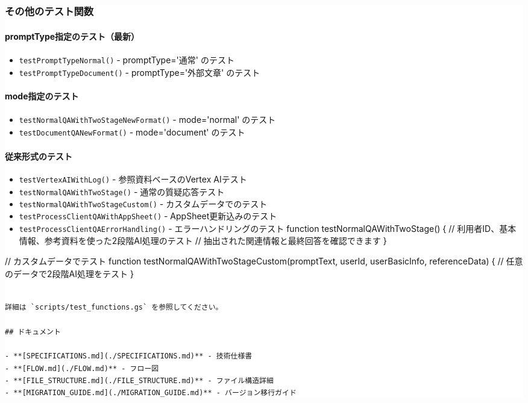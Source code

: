 ### その他のテスト関数

#### promptType指定のテスト（最新）

- `testPromptTypeNormal()` - promptType='通常' のテスト
- `testPromptTypeDocument()` - promptType='外部文章' のテスト

#### mode指定のテスト

- `testNormalQAWithTwoStageNewFormat()` - mode='normal' のテスト
- `testDocumentQANewFormat()` - mode='document' のテスト

#### 従来形式のテスト

- `testVertexAIWithLog()` - 参照資料ベースのVertex AIテスト
- `testNormalQAWithTwoStage()` - 通常の質疑応答テスト
- `testNormalQAWithTwoStageCustom()` - カスタムデータでのテスト
- `testProcessClientQAWithAppSheet()` - AppSheet更新込みのテスト
- `testProcessClientQAErrorHandling()` - エラーハンドリングのテスト
function testNormalQAWithTwoStage() {
  // 利用者ID、基本情報、参考資料を使った2段階AI処理のテスト
  // 抽出された関連情報と最終回答を確認できます
}

// カスタムデータでテスト
function testNormalQAWithTwoStageCustom(promptText, userId, userBasicInfo, referenceData) {
  // 任意のデータで2段階AI処理をテスト
}
```

詳細は `scripts/test_functions.gs` を参照してください。

## ドキュメント

- **[SPECIFICATIONS.md](./SPECIFICATIONS.md)** - 技術仕様書
- **[FLOW.md](./FLOW.md)** - フロー図
- **[FILE_STRUCTURE.md](./FILE_STRUCTURE.md)** - ファイル構造詳細
- **[MIGRATION_GUIDE.md](./MIGRATION_GUIDE.md)** - バージョン移行ガイド
